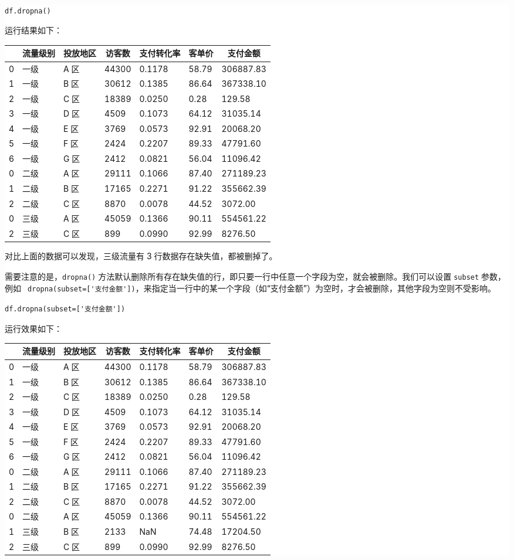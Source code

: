 `df.dropna()`

运行结果如下：

|     | 流量级别 | 投放地区 | 访客数   | 支付转化率  | 客单价   | 支付金额      |
| --- | ---- | ---- | ----- | ------ | ----- | --------- |
| 0   | 一级   | A 区  | 44300 | 0.1178 | 58.79 | 306887.83 |
| 1   | 一级   | B 区  | 30612 | 0.1385 | 86.64 | 367338.10 |
| 2   | 一级   | C 区  | 18389 | 0.0250 | 0.28  | 129.58    |
| 3   | 一级   | D 区  | 4509  | 0.1073 | 64.12 | 31035.14  |
| 4   | 一级   | E 区  | 3769  | 0.0573 | 92.91 | 20068.20  |
| 5   | 一级   | F 区  | 2424  | 0.2207 | 89.33 | 47791.60  |
| 6   | 一级   | G 区  | 2412  | 0.0821 | 56.04 | 11096.42  |
| 0   | 二级   | A 区  | 29111 | 0.1066 | 87.40 | 271189.23 |
| 1   | 二级   | B 区  | 17165 | 0.2271 | 91.22 | 355662.39 |
| 2   | 二级   | C 区  | 8870  | 0.0078 | 44.52 | 3072.00   |
| 0   | 三级   | A 区  | 45059 | 0.1366 | 90.11 | 554561.22 |
| 2   | 三级   | C 区  | 899   | 0.0990 | 92.99 | 8276.50   |

对比上面的数据可以发现，三级流量有 3 行数据存在缺失值，都被删掉了。

需要注意的是，`dropna()` 方法默认删除所有存在缺失值的行，即只要一行中任意一个字段为空，就会被删除。我们可以设置 `subset` 参数，例如 ` dropna(subset=['支付金额'])`，来指定当一行中的某一个字段（如“支付金额”）为空时，才会被删除，其他字段为空则不受影响。

`df.dropna(subset=['支付金额'])`

运行效果如下：

|     | 流量级别 | 投放地区 | 访客数   | 支付转化率  | 客单价   | 支付金额      |
| --- | ---- | ---- | ----- | ------ | ----- | --------- |
| 0   | 一级   | A 区  | 44300 | 0.1178 | 58.79 | 306887.83 |
| 1   | 一级   | B 区  | 30612 | 0.1385 | 86.64 | 367338.10 |
| 2   | 一级   | C 区  | 18389 | 0.0250 | 0.28  | 129.58    |
| 3   | 一级   | D 区  | 4509  | 0.1073 | 64.12 | 31035.14  |
| 4   | 一级   | E 区  | 3769  | 0.0573 | 92.91 | 20068.20  |
| 5   | 一级   | F 区  | 2424  | 0.2207 | 89.33 | 47791.60  |
| 6   | 一级   | G 区  | 2412  | 0.0821 | 56.04 | 11096.42  |
| 0   | 二级   | A 区  | 29111 | 0.1066 | 87.40 | 271189.23 |
| 1   | 二级   | B 区  | 17165 | 0.2271 | 91.22 | 355662.39 |
| 2   | 二级   | C 区  | 8870  | 0.0078 | 44.52 | 3072.00   |
| 0   | 二级   | A 区  | 45059 | 0.1366 | 90.11 | 554561.22 |
| 1   | 三级   | B 区  | 2133  | NaN    | 74.48 | 17204.50  |
| 2   | 三级   | C 区  | 899   | 0.0990 | 92.99 | 8276.50   |
